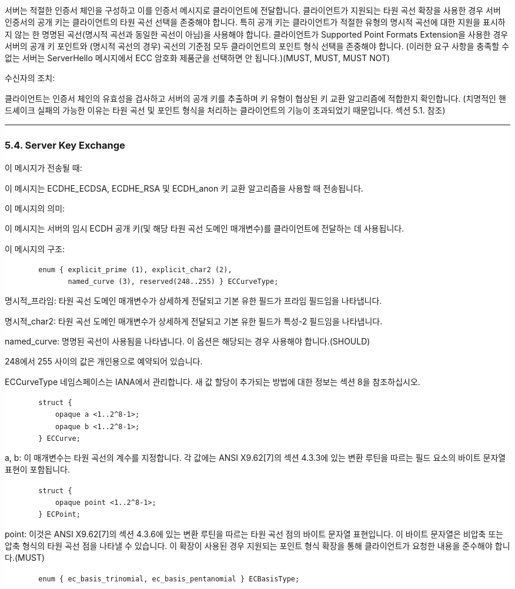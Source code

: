 서버는 적절한 인증서 체인을 구성하고 이를 인증서 메시지로 클라이언트에 전달합니다. 클라이언트가 지원되는 타원 곡선 확장을 사용한 경우 서버 인증서의 공개 키는 클라이언트의 타원 곡선 선택을 존중해야 합니다. 특히 공개 키는 클라이언트가 적절한 유형의 명시적 곡선에 대한 지원을 표시하지 않는 한 명명된 곡선\(명시적 곡선과 동일한 곡선이 아님\)을 사용해야 합니다. 클라이언트가 Supported Point Formats Extension을 사용한 경우 서버의 공개 키 포인트와 \(명시적 곡선의 경우\) 곡선의 기준점 모두 클라이언트의 포인트 형식 선택을 존중해야 합니다. \(이러한 요구 사항을 충족할 수 없는 서버는 ServerHello 메시지에서 ECC 암호화 제품군을 선택하면 안 됩니다.\)\(MUST, MUST, MUST NOT\)

수신자의 조치:

클라이언트는 인증서 체인의 유효성을 검사하고 서버의 공개 키를 추출하며 키 유형이 협상된 키 교환 알고리즘에 적합한지 확인합니다. \(치명적인 핸드셰이크 실패의 가능한 이유는 타원 곡선 및 포인트 형식을 처리하는 클라이언트의 기능이 초과되었기 때문입니다. 섹션 5.1. 참조\)

---
### **5.4.  Server Key Exchange**

이 메시지가 전송될 때:

이 메시지는 ECDHE\_ECDSA, ECDHE\_RSA 및 ECDH\_anon 키 교환 알고리즘을 사용할 때 전송됩니다.

이 메시지의 의미:

이 메시지는 서버의 임시 ECDH 공개 키\(및 해당 타원 곡선 도메인 매개변수\)를 클라이언트에 전달하는 데 사용됩니다.

이 메시지의 구조:

```text
        enum { explicit_prime (1), explicit_char2 (2),
               named_curve (3), reserved(248..255) } ECCurveType;
```

명시적\_프라임: 타원 곡선 도메인 매개변수가 상세하게 전달되고 기본 유한 필드가 프라임 필드임을 나타냅니다.

명시적\_char2: 타원 곡선 도메인 매개변수가 상세하게 전달되고 기본 유한 필드가 특성-2 필드임을 나타냅니다.

named\_curve: 명명된 곡선이 사용됨을 나타냅니다. 이 옵션은 해당되는 경우 사용해야 합니다.\(SHOULD\)

248에서 255 사이의 값은 개인용으로 예약되어 있습니다.

ECCurveType 네임스페이스는 IANA에서 관리합니다. 새 값 할당이 추가되는 방법에 대한 정보는 섹션 8을 참조하십시오.

```text
        struct {
            opaque a <1..2^8-1>;
            opaque b <1..2^8-1>;
        } ECCurve;
```

a, b: 이 매개변수는 타원 곡선의 계수를 지정합니다. 각 값에는 ANSI X9.62\[7\]의 섹션 4.3.3에 있는 변환 루틴을 따르는 필드 요소의 바이트 문자열 표현이 포함됩니다.

```text
        struct {
            opaque point <1..2^8-1>;
        } ECPoint;
```

point: 이것은 ANSI X9.62\[7\]의 섹션 4.3.6에 있는 변환 루틴을 따르는 타원 곡선 점의 바이트 문자열 표현입니다. 이 바이트 문자열은 비압축 또는 압축 형식의 타원 곡선 점을 나타낼 수 있습니다. 이 확장이 사용된 경우 지원되는 포인트 형식 확장을 통해 클라이언트가 요청한 내용을 준수해야 합니다.\(MUST\)

```text
        enum { ec_basis_trinomial, ec_basis_pentanomial } ECBasisType;
```
